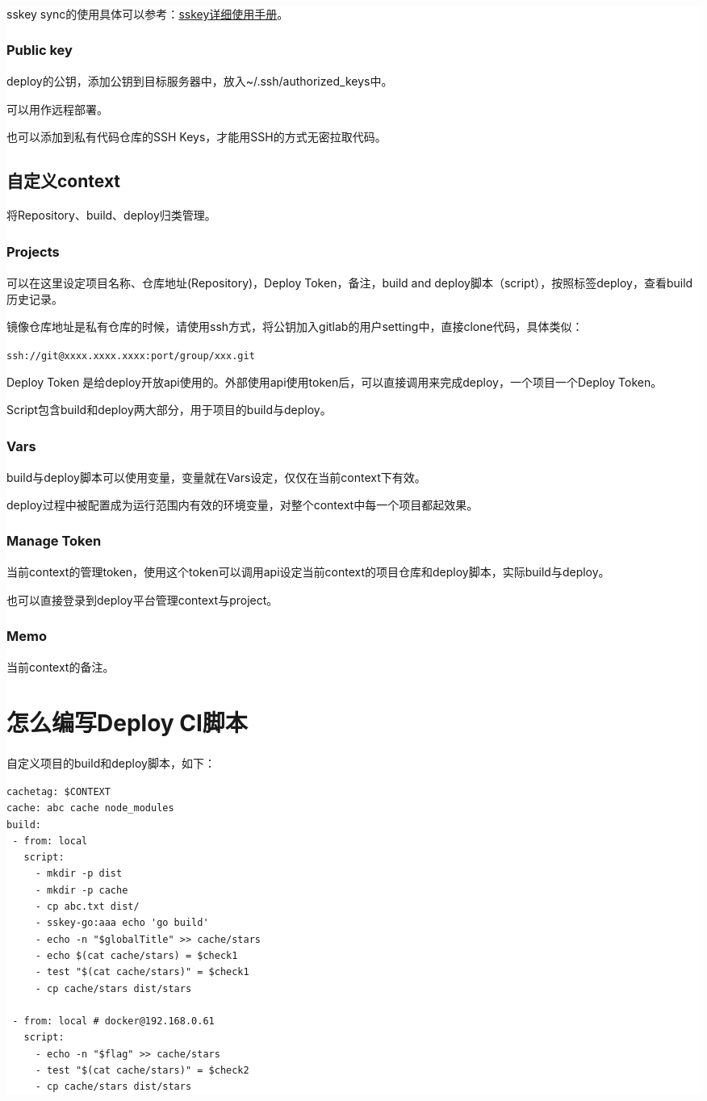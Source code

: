 sskey sync的使用具体可以参考：[sskey详细使用手册](https://github.com/ssgo/tool/blob/master/sskey/sskey.md)。

### Public key

deploy的公钥，添加公钥到目标服务器中，放入~/.ssh/authorized_keys中。

可以用作远程部署。

也可以添加到私有代码仓库的SSH Keys，才能用SSH的方式无密拉取代码。

## 自定义context

将Repository、build、deploy归类管理。

### Projects

可以在这里设定项目名称、仓库地址(Repository)，Deploy Token，备注，build and deploy脚本（script），按照标签deploy，查看build历史记录。

镜像仓库地址是私有仓库的时候，请使用ssh方式，将公钥加入gitlab的用户setting中，直接clone代码，具体类似：

```shell
ssh://git@xxxx.xxxx.xxxx:port/group/xxx.git
```

Deploy Token 是给deploy开放api使用的。外部使用api使用token后，可以直接调用来完成deploy，一个项目一个Deploy Token。

Script包含build和deploy两大部分，用于项目的build与deploy。

### Vars

build与deploy脚本可以使用变量，变量就在Vars设定，仅仅在当前context下有效。

deploy过程中被配置成为运行范围内有效的环境变量，对整个context中每一个项目都起效果。

### Manage Token

当前context的管理token，使用这个token可以调用api设定当前context的项目仓库和deploy脚本，实际build与deploy。

也可以直接登录到deploy平台管理context与project。

### Memo

当前context的备注。

# 怎么编写Deploy CI脚本

自定义项目的build和deploy脚本，如下：

```
cachetag: $CONTEXT
cache: abc cache node_modules
build:
 - from: local
   script:
     - mkdir -p dist
     - mkdir -p cache
     - cp abc.txt dist/
     - sskey-go:aaa echo 'go build'
     - echo -n "$globalTitle" >> cache/stars
     - echo $(cat cache/stars) = $check1
     - test "$(cat cache/stars)" = $check1
     - cp cache/stars dist/stars

 - from: local # docker@192.168.0.61
   script:
     - echo -n "$flag" >> cache/stars
     - test "$(cat cache/stars)" = $check2
     - cp cache/stars dist/stars
```